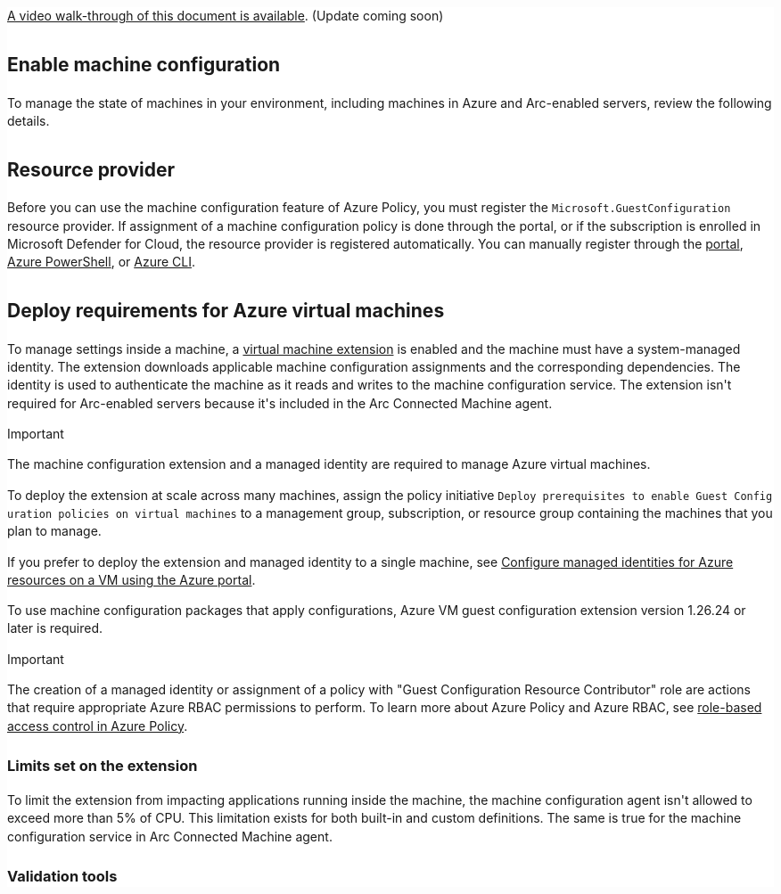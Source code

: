 [A video walk-through of this document is available][08]. (Update coming soon)

## Enable machine configuration

To manage the state of machines in your environment, including machines in Azure
and Arc-enabled servers, review the following details.

## Resource provider

Before you can use the machine configuration feature of Azure Policy, you must register the
`Microsoft.GuestConfiguration` resource provider. If assignment of a machine configuration policy
is done through the portal, or if the subscription is enrolled in Microsoft Defender for Cloud, the
resource provider is registered automatically. You can manually register through the [portal][09],
[Azure PowerShell][10], or [Azure CLI][11].

## Deploy requirements for Azure virtual machines

To manage settings inside a machine, a [virtual machine extension][12] is enabled and the machine
must have a system-managed identity. The extension downloads applicable machine configuration
assignments and the corresponding dependencies. The identity is used to authenticate the machine as
it reads and writes to the machine configuration service. The extension isn't required for
Arc-enabled servers because it's included in the Arc Connected Machine agent.

> [!IMPORTANT]
> The machine configuration extension and a managed identity are required to manage Azure virtual
> machines.

To deploy the extension at scale across many machines, assign the policy initiative
`Deploy prerequisites to enable Guest Configuration policies on virtual machines`
to a management group, subscription, or resource group containing the machines that you plan to
manage.

If you prefer to deploy the extension and managed identity to a single machine, see
[Configure managed identities for Azure resources on a VM using the Azure portal][14].

To use machine configuration packages that apply configurations, Azure VM guest configuration
extension version 1.26.24 or later is required.

> [!IMPORTANT]
> The creation of a managed identity or assignment of a policy with "Guest Configuration 
> Resource Contributor" role are actions that require appropriate Azure RBAC permissions to perform.
> To learn more about Azure Policy and Azure RBAC, see [role-based access control in Azure Policy][45].

### Limits set on the extension

To limit the extension from impacting applications running inside the machine, the machine
configuration agent isn't allowed to exceed more than 5% of CPU. This limitation exists for both
built-in and custom definitions. The same is true for the machine configuration service in Arc
Connected Machine agent.

### Validation tools


[01]: /azure/azure-arc/servers/overview
[02]: /azure/azure-resource-manager/management/extension-resource-types
[03]: ./concepts/assignments.md#manually-creating-machine-configuration-assignments
[04]: /azure/automanage
[05]: ./concepts/assignments.md
[06]: ../policy/assign-policy-portal.md
[07]: ../policy/how-to/determine-non-compliance.md
[08]: https://youtu.be/t9L8COY-BkM
[09]: /azure/azure-resource-manager/management/resource-providers-and-types#azure-portal
[10]: /azure/azure-resource-manager/management/resource-providers-and-types#azure-powershell
[11]: /azure/azure-resource-manager/management/resource-providers-and-types#azure-cli
[12]: /azure/virtual-machines/extensions/overview
[14]: /entra/identity/managed-identities-azure-resources/qs-configure-portal-windows-vm
[15]: /powershell/dsc/overview
[16]: https://www.chef.io/inspec/
[17]: ../policy/how-to/get-compliance-data.md#evaluation-triggers
[18]: /azure/virtual-network/manage-network-security-group#create-a-security-rule
[19]: /azure/virtual-network/service-tags-overview
[20]: https://www.microsoft.com/download/details.aspx?id=56519
[21]: /azure/private-link/private-link-overview
[22]: /azure/virtual-network/what-is-ip-address-168-63-129-16
[23]: /azure/azure-arc/servers/network-requirements
[24]: /azure/azure-arc/servers/private-link-security
[25]: /azure/active-directory/managed-identities-azure-resources/managed-identities-faq#what-identity-will-imds-default-to-if-dont-specify-the-identity-in-the-request
[26]: https://portal.azure.com/#blade/Microsoft_Azure_Policy/PolicyDetailBlade/definitionId/%2Fproviders%2FMicrosoft.Authorization%2FpolicyDefinitions%2F3cf2ab00-13f1-4d0c-8971-2ac904541a7e
[27]: https://portal.azure.com/#blade/Microsoft_Azure_Policy/PolicyDetailBlade/definitionId/%2Fproviders%2FMicrosoft.Authorization%2FpolicyDefinitions%2F497dff13-db2a-4c0f-8603-28fa3b331ab6
[28]: /azure/virtual-machines/availability
[29]: /azure/reliability/cross-region-replication-azure
[30]: /azure/virtual-machines/availability#availability-sets
[31]: /azure/site-recovery/site-recovery-overview
[32]: ../policy/troubleshoot/general.md
[33]: ./how-to/develop-custom-package/overview.md
[34]: ./how-to/develop-custom-package/3-test-package.md
[35]: /azure/virtual-machines/windows/run-command
[36]: /azure/virtual-machines/linux/run-command
[37]: https://github.com/azure/nxtools#getting-started
[38]: ../policy/samples/built-in-policies.md#guest-configuration
[39]: ../policy/samples/built-in-initiatives.md#guest-configuration
[40]: https://github.com/Azure/azure-policy/tree/master/built-in-policies/policySetDefinitions/Guest%20Configuration
[41]: https://github.com/Azure/azure-policy/tree/master/samples/GuestConfiguration/package-samples/resource-modules
[42]: ./how-to/develop-custom-package/overview.md
[43]: ./how-to/create-policy-definition.md
[44]: ../policy/how-to/determine-non-compliance.md#compliance-details-for-guest-configuration
[45]: ../policy/overview.md
[46]: /azure/virtual-machine-scale-sets/virtual-machine-scale-sets-orchestration-modes#scale-sets-with-flexible-orchestration